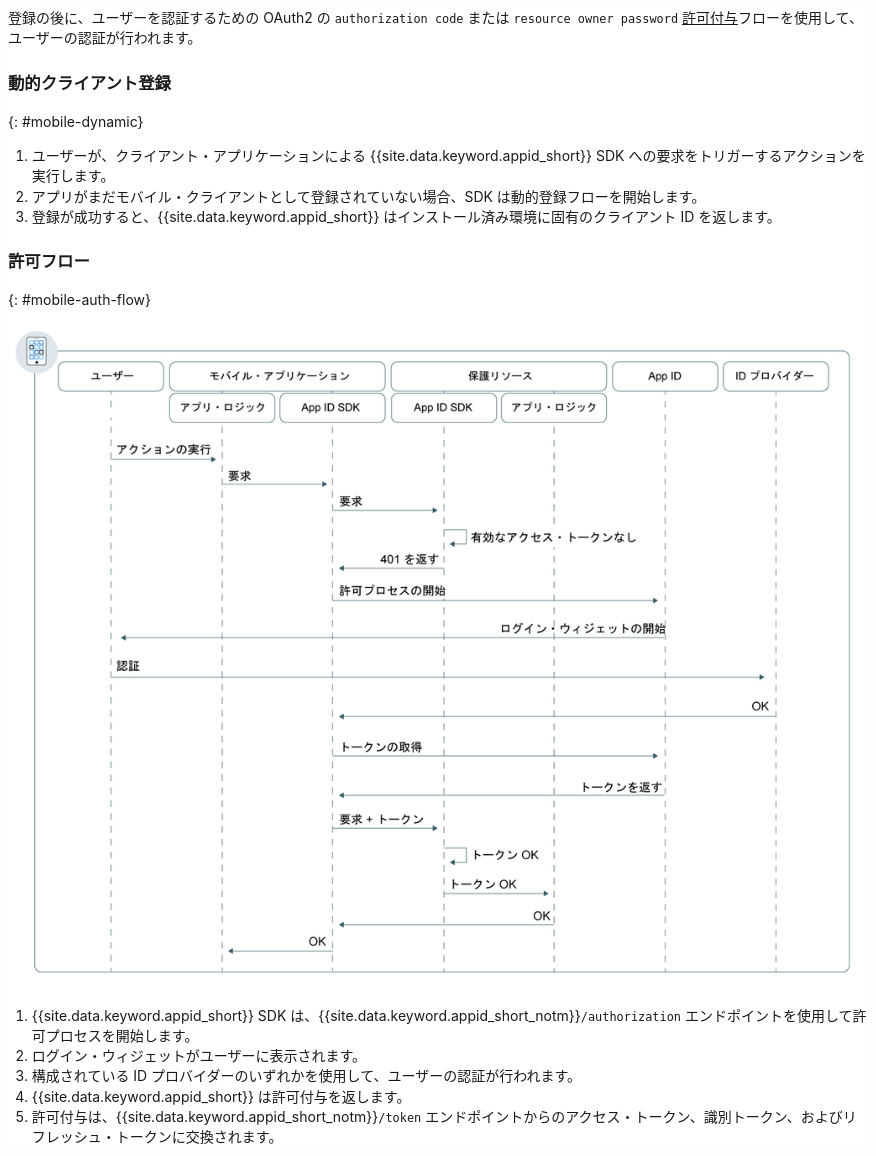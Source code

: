 登録の後に、ユーザーを認証するための OAuth2 の `authorization code` または `resource owner password` [許可付与](https://tools.ietf.org/html/rfc6749#section-1.3)フローを使用して、ユーザーの認証が行われます。


### 動的クライアント登録
{: #mobile-dynamic}

1. ユーザーが、クライアント・アプリケーションによる {{site.data.keyword.appid_short}} SDK への要求をトリガーするアクションを実行します。
2. アプリがまだモバイル・クライアントとして登録されていない場合、SDK は動的登録フローを開始します。
3. 登録が成功すると、{{site.data.keyword.appid_short}} はインストール済み環境に固有のクライアント ID を返します。

### 許可フロー
{: #mobile-auth-flow}

![{{site.data.keyword.appid_short_notm}} アプリからアプリへのフロー](images/mobile-flow.png)

1. {{site.data.keyword.appid_short}} SDK は、{{site.data.keyword.appid_short_notm}}`/authorization` エンドポイントを使用して許可プロセスを開始します。
2. ログイン・ウィジェットがユーザーに表示されます。
3. 構成されている ID プロバイダーのいずれかを使用して、ユーザーの認証が行われます。
4. {{site.data.keyword.appid_short}} は許可付与を返します。
5. 許可付与は、{{site.data.keyword.appid_short_notm}}`/token` エンドポイントからのアクセス・トークン、識別トークン、およびリフレッシュ・トークンに交換されます。
